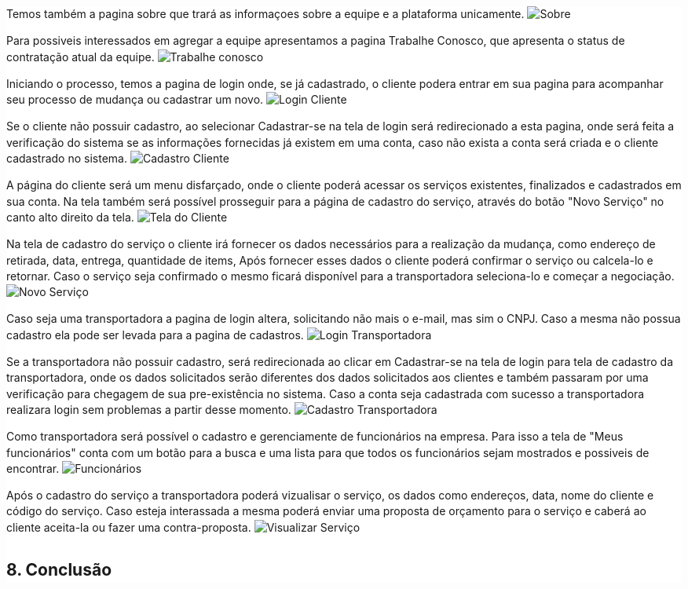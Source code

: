 Temos também a pagina sobre que trará as informaçoes sobre a equipe e a plataforma unicamente. ![Sobre](https://github.com/ICEI-PUC-Minas-PPLES-TI/plf-es-2022-2-ti2-0924100-mnm-transportes/blob/470c7a521399100919c35b65d207b938ae32f4d5/docs/imagens/WhatsApp%20Image%202022-12-14%20at%2014.54.22.jpeg)

Para possiveis interessados em agregar a equipe apresentamos a pagina Trabalhe Conosco, que apresenta o status de contratação atual da equipe. ![Trabalhe conosco](https://github.com/ICEI-PUC-Minas-PPLES-TI/plf-es-2022-2-ti2-0924100-mnm-transportes/blob/470c7a521399100919c35b65d207b938ae32f4d5/docs/imagens/WhatsApp%20Image%202022-12-14%20at%2014.54.41.jpeg)

Iniciando o processo, temos a pagina de login onde, se já cadastrado, o cliente podera entrar em sua pagina para acompanhar seu processo de mudança ou cadastrar um novo. ![Login Cliente](https://github.com/ICEI-PUC-Minas-PPLES-TI/plf-es-2022-2-ti2-0924100-mnm-transportes/blob/470c7a521399100919c35b65d207b938ae32f4d5/docs/imagens/WhatsApp%20Image%202022-12-14%20at%2014.55.02.jpeg)

Se o cliente não possuir cadastro, ao selecionar Cadastrar-se na tela de login será redirecionado a esta pagina, onde será feita a verificação do sistema se as informações fornecidas já existem em uma conta, caso não exista a conta será criada e o cliente cadastrado no sistema. ![Cadastro Cliente](https://github.com/ICEI-PUC-Minas-PPLES-TI/plf-es-2022-2-ti2-0924100-mnm-transportes/blob/470c7a521399100919c35b65d207b938ae32f4d5/docs/imagens/WhatsApp%20Image%202022-12-14%20at%2014.56.21.jpeg)

A página do cliente será um menu disfarçado, onde o cliente poderá acessar os serviços existentes, finalizados e cadastrados em sua conta. Na tela também será possível prosseguir para a página de cadastro do serviço, através do botão "Novo Serviço" no canto alto direito da tela. ![Tela do Cliente](https://github.com/ICEI-PUC-Minas-PPLES-TI/plf-es-2022-2-ti2-0924100-mnm-transportes/blob/470c7a521399100919c35b65d207b938ae32f4d5/docs/imagens/WhatsApp%20Image%202022-12-14%20at%2014.57.01.jpeg)

Na tela de cadastro do serviço o cliente irá fornecer os dados necessários para a realização da mudança, como endereço de retirada, data, entrega, quantidade de items, Após fornecer esses dados o cliente poderá confirmar o serviço ou calcela-lo e retornar. Caso o serviço seja confirmado o mesmo ficará disponível para a transportadora seleciona-lo e começar a negociação. ![Novo Serviço](https://github.com/ICEI-PUC-Minas-PPLES-TI/plf-es-2022-2-ti2-0924100-mnm-transportes/blob/470c7a521399100919c35b65d207b938ae32f4d5/docs/imagens/WhatsApp%20Image%202022-12-14%20at%2014.58.55.jpeg)

Caso seja uma transportadora a pagina de login altera, solicitando não mais o e-mail, mas sim o CNPJ. Caso a mesma não possua cadastro ela pode ser levada para a pagina de cadastros. ![Login Transportadora](https://github.com/ICEI-PUC-Minas-PPLES-TI/plf-es-2022-2-ti2-0924100-mnm-transportes/blob/470c7a521399100919c35b65d207b938ae32f4d5/docs/imagens/WhatsApp%20Image%202022-12-14%20at%2014.55.34.jpeg)

Se a transportadora não possuir cadastro, será redirecionada ao clicar em Cadastrar-se na tela de login para tela de cadastro da transportadora, onde os dados solicitados serão diferentes dos dados solicitados aos clientes e também passaram por uma verificação para chegagem de sua pre-existência no sistema. Caso a conta seja cadastrada com sucesso a transportadora realizara login sem problemas a partir desse momento. ![Cadastro Transportadora](https://github.com/ICEI-PUC-Minas-PPLES-TI/plf-es-2022-2-ti2-0924100-mnm-transportes/blob/470c7a521399100919c35b65d207b938ae32f4d5/docs/imagens/WhatsApp%20Image%202022-12-14%20at%2014.55.57.jpeg)

Como transportadora será possível o cadastro e gerenciamente de funcionários na empresa. Para isso a tela de "Meus funcionários" conta com um botão para a busca e uma lista para que todos os funcionários sejam mostrados e possiveis de encontrar. ![Funcionários](https://github.com/ICEI-PUC-Minas-PPLES-TI/plf-es-2022-2-ti2-0924100-mnm-transportes/blob/470c7a521399100919c35b65d207b938ae32f4d5/docs/imagens/WhatsApp%20Image%202022-12-14%20at%2015.02.25.jpeg)

Após o cadastro do serviço a transportadora poderá vizualisar o serviço, os dados como endereços, data, nome do cliente e código do serviço. Caso esteja interassada a mesma poderá enviar uma proposta de orçamento para o serviço e caberá ao cliente aceita-la ou fazer uma contra-proposta. ![Visualizar Serviço](https://github.com/ICEI-PUC-Minas-PPLES-TI/plf-es-2022-2-ti2-0924100-mnm-transportes/blob/470c7a521399100919c35b65d207b938ae32f4d5/docs/imagens/WhatsApp%20Image%202022-12-14%20at%2015.03.09.jpeg)
## 8. Conclusão
